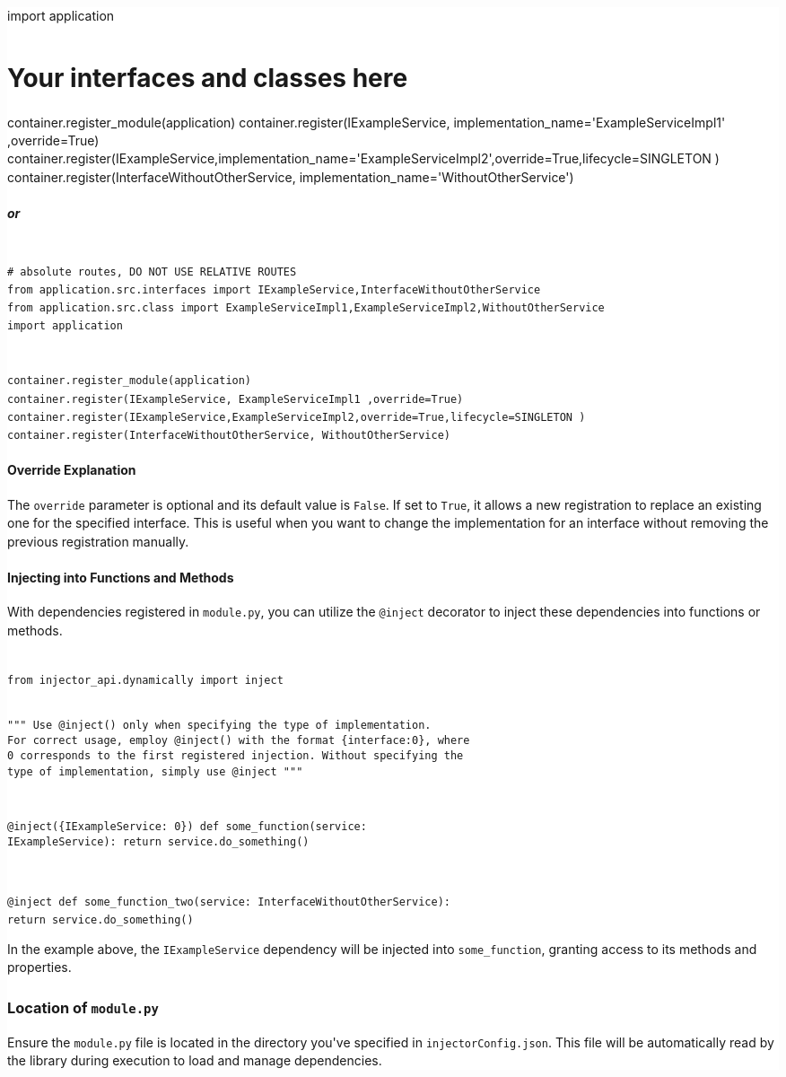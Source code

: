 import application

# Your interfaces and classes here

container.register_module(application)
container.register(IExampleService, implementation_name='ExampleServiceImpl1' ,override=True)
container.register(IExampleService,implementation_name='ExampleServiceImpl2',override=True,lifecycle=SINGLETON )
container.register(InterfaceWithoutOtherService, implementation_name='WithoutOtherService')

</code></pre>
<h5>or</h5>

<pre><code>
# absolute routes, DO NOT USE RELATIVE ROUTES
from application.src.interfaces import IExampleService,InterfaceWithoutOtherService
from application.src.class import ExampleServiceImpl1,ExampleServiceImpl2,WithoutOtherService
import application


container.register_module(application)
container.register(IExampleService, ExampleServiceImpl1 ,override=True)
container.register(IExampleService,ExampleServiceImpl2,override=True,lifecycle=SINGLETON )
container.register(InterfaceWithoutOtherService, WithoutOtherService)
</code></pre>
<h4>Override Explanation</h4>
<p>
  The <code>override</code> parameter is optional and its default value is <code>False</code>. If set to <code>True</code>, it allows a new registration to replace an existing one for the specified interface. This is useful when you want to change the implementation for an interface without removing the previous registration manually.
</p>
<h4>Injecting into Functions and Methods</h4>
<p>
  With dependencies registered in <code>module.py</code>, you can utilize the <code>@inject</code> decorator to inject these dependencies into functions or methods.
</p>
<pre><code>
from injector_api.dynamically import inject

"""
  Use @inject() only when specifying the type of implementation. For correct usage, employ @inject() with the format {interface:0}, where 0 corresponds to the first registered injection. Without specifying the type of implementation, simply use @inject
"""

@inject({IExampleService: 0})
def some_function(service: IExampleService):
  return service.do_something()

@inject
def some_function_two(service: InterfaceWithoutOtherService):
  return service.do_something()
</code></pre>
<p>
  In the example above, the <code>IExampleService</code> dependency will be injected into <code>some_function</code>, granting access to its methods and properties.
</p>
<h3>Location of <code>module.py</code></h3>
<p>
  Ensure the <code>module.py</code> file is located in the directory you've specified in <code>injectorConfig.json</code>. This file will be automatically read by the library during execution to load and manage dependencies.
</p>